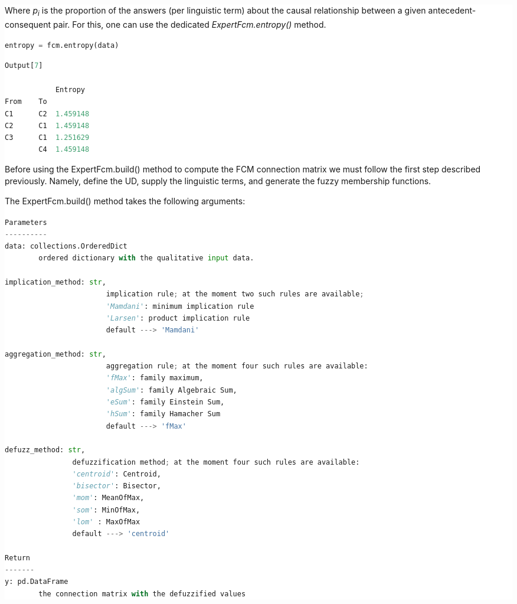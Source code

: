 Where $p_i$ is the proportion of the answers (per linguistic term) about the causal relationship between a given antecedent-consequent pair. For this, one can use the dedicated <em>ExpertFcm.entropy()</em> method.

```python
entropy = fcm.entropy(data)
```

```python
Output[7]

            Entropy
From	To	
C1	    C2	1.459148
C2	    C1	1.459148
C3	    C1	1.251629
        C4	1.459148
```

Before using the ExpertFcm.build() method to compute the FCM connection matrix we must follow the first step described previously. Namely, define the UD, supply the linguistic terms, and generate the fuzzy membership functions.

The ExpertFcm.build() method takes the following arguments:

```python
Parameters
----------
data: collections.OrderedDict
        ordered dictionary with the qualitative input data.

implication_method: str,
                        implication rule; at the moment two such rules are available;
                        'Mamdani': minimum implication rule
                        'Larsen': product implication rule
                        default ---> 'Mamdani'

aggregation_method: str,
                        aggregation rule; at the moment four such rules are available:
                        'fMax': family maximum,
                        'algSum': family Algebraic Sum,
                        'eSum': family Einstein Sum,
                        'hSum': family Hamacher Sum
                        default ---> 'fMax'

defuzz_method: str,            
                defuzzification method; at the moment four such rules are available:
                'centroid': Centroid,
                'bisector': Bisector,
                'mom': MeanOfMax,
                'som': MinOfMax,
                'lom' : MaxOfMax
                default ---> 'centroid'

Return
-------
y: pd.DataFrame
        the connection matrix with the defuzzified values
```
